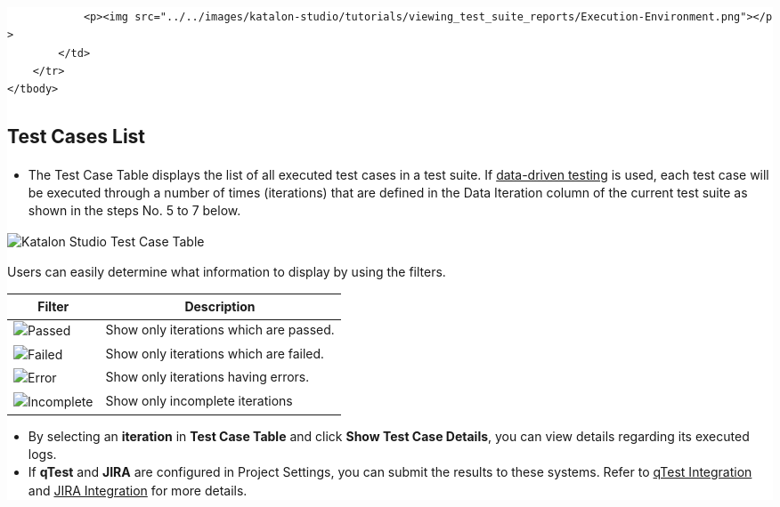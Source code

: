                 <p><img src="../../images/katalon-studio/tutorials/viewing_test_suite_reports/Execution-Environment.png"></p>
            </td>
        </tr>
    </tbody>
</table>

Test Cases List
---------------

*   The Test Case Table displays the list of all executed test cases in a test suite. If [data-driven testing](/katalon-studio/tutorials/data-driven-testing/) is used, each test case will be executed through a number of times (iterations) that are defined in the Data Iteration column of the current test suite as shown in the steps No. 5 to 7 below.

![Katalon Studio Test Case Table](../../images/katalon-studio/tutorials/viewing_test_suite_reports/Test-Cases-List.png)

Users can easily determine what information to display by using the filters.

<table>
    <thead>
        <tr>
            <th>Filter</th>
            <th>Description</th>
        </tr>
    </thead>
    <tbody>
        <tr>
            <td><img src="../../images/katalon-studio/tutorials/viewing_test_suite_reports/Passed1.png">Passed </td>
            <td>Show only iterations which are passed.</td>
        </tr>
        <tr>
            <td><img src="../../images/katalon-studio/tutorials/viewing_test_suite_reports/Failed1.png">Failed</td>
            <td>Show only iterations which are failed.</td>
        </tr>
        <tr>
            <td><img src="../../images/katalon-studio/tutorials/viewing_test_suite_reports/Error1.png">Error</td>
            <td>Show only iterations having errors.</td>
        </tr>
        <tr>
            <td><img src="../../images/katalon-studio/tutorials/viewing_test_suite_reports/Incomplete.png">Incomplete</td>
            <td>Show only incomplete iterations</td>
        </tr>
    </tbody>
</table>

*   By selecting an **iteration** in **Test Case Table** and click **Show Test Case Details**, you can view details regarding its executed logs.
*   If **qTest** and **JIRA** are configured in Project Settings, you can submit the results to these systems. Refer to [qTest Integration](/display/KD/qTest+Integration) and [JIRA Integration](/display/KD/JIRA+Integration) for more details.
